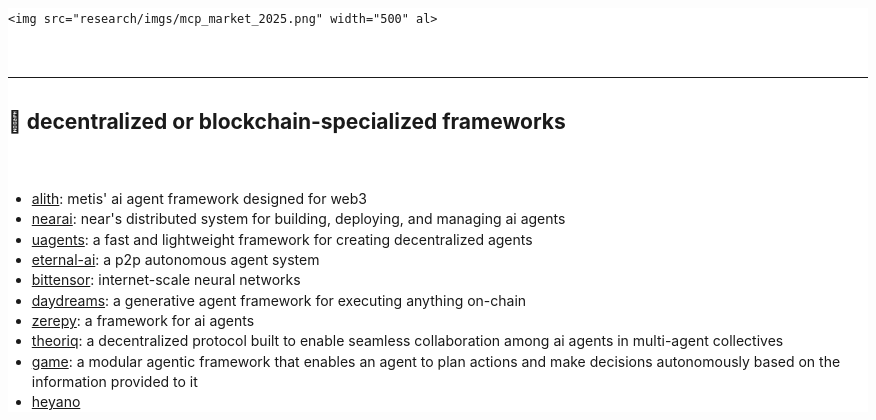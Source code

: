     <img src="research/imgs/mcp_market_2025.png" width="500" al>
</p>

<br>

---

## 🌲 decentralized or blockchain-specialized frameworks

<br>

- [alith](https://github.com/0xlazai/alith): metis' ai agent framework designed for web3
- [nearai](https://github.com/nearai/nearai): near's distributed system for building, deploying, and managing ai agents
- [uagents](https://github.com/fetchai/uagents): a fast and lightweight framework for creating decentralized agents
- [eternal-ai](https://github.com/eternalai-org/eternal-ai): a p2p autonomous agent system
- [bittensor](https://github.com/opentensor/bittensor): internet-scale neural networks
- [daydreams](https://github.com/daydreamsai/daydreams): a generative agent framework for executing anything on-chain
- [zerepy](https://github.com/blorm-network/zerepy): a framework for ai agents
- [theoriq](https://github.com/chain-ml/theoriq-agent-sdk): a decentralized protocol built to enable seamless collaboration among ai agents in multi-agent collectives
- [game](https://whitepaper.virtuals.io/about-virtuals/agentic-framework-game): a modular agentic framework that enables an agent to plan actions and make decisions autonomously based on the information provided to it
- [heyano](https://github.com/realwagmi/anon-integration-guide)